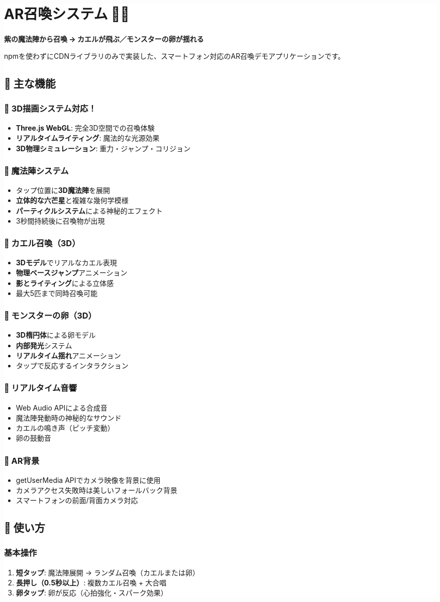 # AR召喚システム 🔮✨

**紫の魔法陣から召喚 → カエルが飛ぶ／モンスターの卵が揺れる**

npmを使わずにCDNライブラリのみで実装した、スマートフォン対応のAR召喚デモアプリケーションです。

## 🌟 主な機能

### 🎯 **3D描画システム対応！**
- **Three.js WebGL**: 完全3D空間での召喚体験
- **リアルタイムライティング**: 魔法的な光源効果
- **3D物理シミュレーション**: 重力・ジャンプ・コリジョン

### 🔮 魔法陣システム
- タップ位置に**3D魔法陣**を展開
- **立体的な六芒星**と複雑な幾何学模様
- **パーティクルシステム**による神秘的エフェクト
- 3秒間持続後に召喚物が出現

### 🐸 カエル召喚（3D）
- **3Dモデル**でリアルなカエル表現
- **物理ベースジャンプ**アニメーション
- **影とライティング**による立体感
- 最大5匹まで同時召喚可能

### 🥚 モンスターの卵（3D）
- **3D楕円体**による卵モデル
- **内部発光**システム
- **リアルタイム揺れ**アニメーション
- タップで反応するインタラクション

### 🎵 リアルタイム音響
- Web Audio APIによる合成音
- 魔法陣発動時の神秘的なサウンド
- カエルの鳴き声（ピッチ変動）
- 卵の鼓動音

### 📱 AR背景
- getUserMedia APIでカメラ映像を背景に使用
- カメラアクセス失敗時は美しいフォールバック背景
- スマートフォンの前面/背面カメラ対応

## 🚀 使い方

### 基本操作
1. **短タップ**: 魔法陣展開 → ランダム召喚（カエルまたは卵）
2. **長押し（0.5秒以上）**: 複数カエル召喚 + 大合唱
3. **卵タップ**: 卵が反応（心拍強化・スパーク効果）
